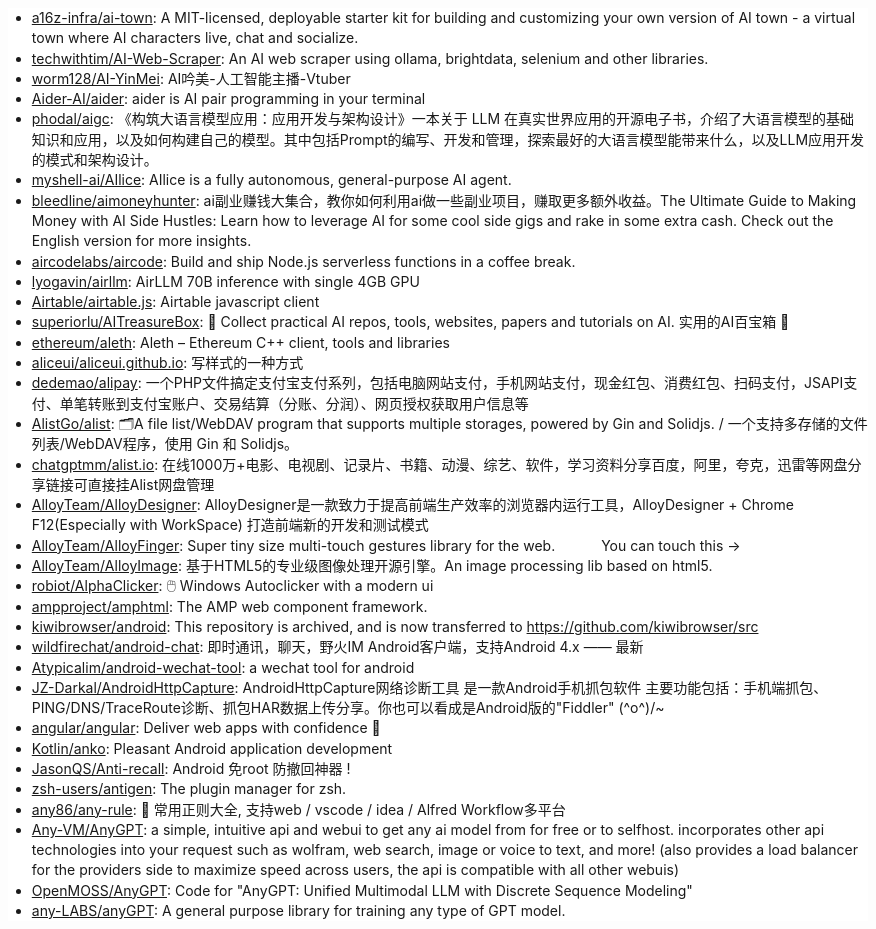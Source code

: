 * [a16z-infra/ai-town](https://github.com/a16z-infra/ai-town): A MIT-licensed, deployable starter kit for building and customizing your own version of AI town - a virtual town where AI characters live, chat and socialize.
* [techwithtim/AI-Web-Scraper](https://github.com/techwithtim/AI-Web-Scraper): An AI web scraper using ollama, brightdata, selenium and other libraries.
* [worm128/AI-YinMei](https://github.com/worm128/AI-YinMei): AI吟美-人工智能主播-Vtuber
* [Aider-AI/aider](https://github.com/Aider-AI/aider): aider is AI pair programming in your terminal
* [phodal/aigc](https://github.com/phodal/aigc): 《构筑大语言模型应用：应用开发与架构设计》一本关于 LLM 在真实世界应用的开源电子书，介绍了大语言模型的基础知识和应用，以及如何构建自己的模型。其中包括Prompt的编写、开发和管理，探索最好的大语言模型能带来什么，以及LLM应用开发的模式和架构设计。
* [myshell-ai/AIlice](https://github.com/myshell-ai/AIlice): AIlice is a fully autonomous, general-purpose AI agent.
* [bleedline/aimoneyhunter](https://github.com/bleedline/aimoneyhunter): ai副业赚钱大集合，教你如何利用ai做一些副业项目，赚取更多额外收益。The Ultimate Guide to Making Money with AI Side Hustles: Learn how to leverage AI for some cool side gigs and rake in some extra cash. Check out the English version for more insights.
* [aircodelabs/aircode](https://github.com/aircodelabs/aircode): Build and ship Node.js serverless functions in a coffee break.
* [lyogavin/airllm](https://github.com/lyogavin/airllm): AirLLM 70B inference with single 4GB GPU
* [Airtable/airtable.js](https://github.com/Airtable/airtable.js): Airtable javascript client
* [superiorlu/AITreasureBox](https://github.com/superiorlu/AITreasureBox): 🤖 Collect practical AI repos, tools, websites, papers and tutorials on AI. 实用的AI百宝箱 💎 
* [ethereum/aleth](https://github.com/ethereum/aleth): Aleth – Ethereum C++ client, tools and libraries
* [aliceui/aliceui.github.io](https://github.com/aliceui/aliceui.github.io): 写样式的一种方式
* [dedemao/alipay](https://github.com/dedemao/alipay): 一个PHP文件搞定支付宝支付系列，包括电脑网站支付，手机网站支付，现金红包、消费红包、扫码支付，JSAPI支付、单笔转账到支付宝账户、交易结算（分账、分润）、网页授权获取用户信息等
* [AlistGo/alist](https://github.com/AlistGo/alist): 🗂️A file list/WebDAV program that supports multiple storages, powered by Gin and Solidjs. / 一个支持多存储的文件列表/WebDAV程序，使用 Gin 和 Solidjs。
* [chatgptmm/alist.io](https://github.com/chatgptmm/alist.io): 在线1000万+电影、电视剧、记录片、书籍、动漫、综艺、软件，学习资料分享百度，阿里，夸克，迅雷等网盘分享链接可直接挂Alist网盘管理
* [AlloyTeam/AlloyDesigner](https://github.com/AlloyTeam/AlloyDesigner): AlloyDesigner是一款致力于提高前端生产效率的浏览器内运行工具，AlloyDesigner + Chrome F12(Especially with WorkSpace)  打造前端新的开发和测试模式
* [AlloyTeam/AlloyFinger](https://github.com/AlloyTeam/AlloyFinger): Super tiny size multi-touch gestures library for the web. 　　　You can touch this →
* [AlloyTeam/AlloyImage](https://github.com/AlloyTeam/AlloyImage): 基于HTML5的专业级图像处理开源引擎。An image processing lib based on html5.
* [robiot/AlphaClicker](https://github.com/robiot/AlphaClicker): 🖱️ Windows Autoclicker with a modern ui
* [ampproject/amphtml](https://github.com/ampproject/amphtml): The AMP web component framework.
* [kiwibrowser/android](https://github.com/kiwibrowser/android): This repository is archived, and is now transferred to https://github.com/kiwibrowser/src
* [wildfirechat/android-chat](https://github.com/wildfirechat/android-chat): 即时通讯，聊天，野火IM Android客户端，支持Android 4.x —— 最新
* [Atypicalim/android-wechat-tool](https://github.com/Atypicalim/android-wechat-tool): a wechat tool for android
* [JZ-Darkal/AndroidHttpCapture](https://github.com/JZ-Darkal/AndroidHttpCapture): AndroidHttpCapture网络诊断工具 是一款Android手机抓包软件 主要功能包括：手机端抓包、PING/DNS/TraceRoute诊断、抓包HAR数据上传分享。你也可以看成是Android版的"Fiddler" \(^o^)/~
* [angular/angular](https://github.com/angular/angular): Deliver web apps with confidence 🚀
* [Kotlin/anko](https://github.com/Kotlin/anko): Pleasant Android application development
* [JasonQS/Anti-recall](https://github.com/JasonQS/Anti-recall): Android 免root 防撤回神器 !
* [zsh-users/antigen](https://github.com/zsh-users/antigen): The plugin manager for zsh.
* [any86/any-rule](https://github.com/any86/any-rule): 🦕  常用正则大全, 支持web / vscode / idea / Alfred Workflow多平台
* [Any-VM/AnyGPT](https://github.com/Any-VM/AnyGPT): a simple, intuitive api and webui to get any ai model from for free or to selfhost. incorporates other api technologies into your request such as wolfram, web search, image or voice to text, and more! (also provides a load balancer for the providers side to maximize speed across users, the api is compatible with all other webuis)
* [OpenMOSS/AnyGPT](https://github.com/OpenMOSS/AnyGPT): Code for "AnyGPT: Unified Multimodal LLM with Discrete Sequence Modeling"
* [any-LABS/anyGPT](https://github.com/any-LABS/anyGPT): A general purpose library for training any type of GPT model.